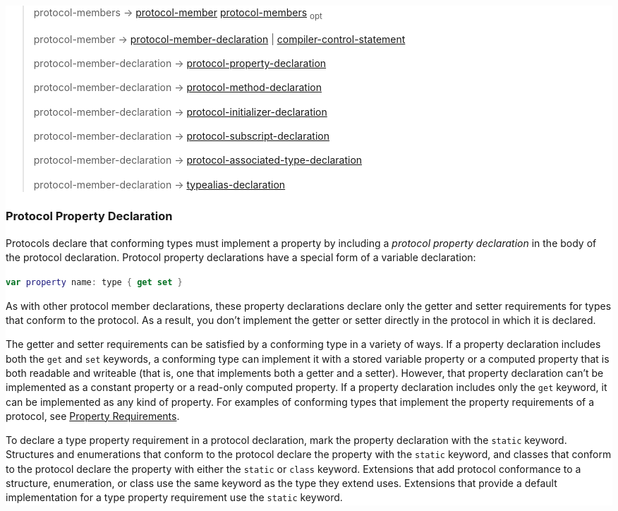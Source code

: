 >protocol-members → [protocol-member](../ReferenceManual/Declarations.md#grammar_protocol-member) [protocol-members](../ReferenceManual/Declarations.md#grammar_protocol-members) <sub>opt</sub> 
>
>protocol-member → [protocol-member-declaration](../ReferenceManual/Declarations.md#grammar_protocol-member-declaration) | [compiler-control-statement](../ReferenceManual/Statements.md#grammar_compiler-control-statement)
>
>protocol-member-declaration → [protocol-property-declaration](../ReferenceManual/Declarations.md#grammar_protocol-property-declaration)
>
>protocol-member-declaration → [protocol-method-declaration](../ReferenceManual/Declarations.md#grammar_protocol-method-declaration)
>
>protocol-member-declaration → [protocol-initializer-declaration](../ReferenceManual/Declarations.md#grammar_protocol-initializer-declaration)
>
>protocol-member-declaration → [protocol-subscript-declaration](../ReferenceManual/Declarations.md#grammar_protocol-subscript-declaration)
>
>protocol-member-declaration → [protocol-associated-type-declaration](../ReferenceManual/Declarations.md#grammar_protocol-associated-type-declaration)
>
>protocol-member-declaration → [typealias-declaration](../ReferenceManual/Declarations.md#grammar_typealias-declaration)

### Protocol Property Declaration

Protocols declare that conforming types must implement a property by including a *protocol property declaration* in the body of the protocol declaration. Protocol property declarations have a special form of a variable declaration:

```swift
var property name: type { get set }
```

As with other protocol member declarations, these property declarations declare only the getter and setter requirements for types that conform to the protocol. As a result, you don’t implement the getter or setter directly in the protocol in which it is declared.

The getter and setter requirements can be satisfied by a conforming type in a variety of ways. If a property declaration includes both the `get` and `set` keywords, a conforming type can implement it with a stored variable property or a computed property that is both readable and writeable (that is, one that implements both a getter and a setter). However, that property declaration can’t be implemented as a constant property or a read-only computed property. If a property declaration includes only the `get` keyword, it can be implemented as any kind of property. For examples of conforming types that implement the property requirements of a protocol, see [Property Requirements](../LanguageGuide/Protocols.md#property-requirements).

To declare a type property requirement in a protocol declaration, mark the property declaration with the `static` keyword. Structures and enumerations that conform to the protocol declare the property with the `static` keyword, and classes that conform to the protocol declare the property with either the `static` or `class` keyword. Extensions that add protocol conformance to a structure, enumeration, or class use the same keyword as the type they extend uses. Extensions that provide a default implementation for a type property requirement use the `static` keyword.
